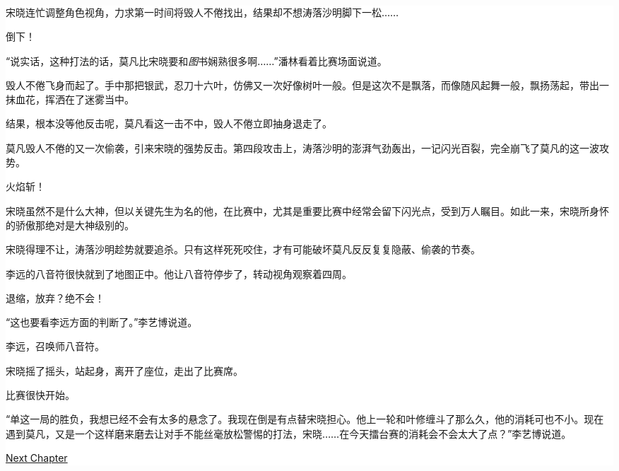 宋晓连忙调整角色视角，力求第一时间将毁人不倦找出，结果却不想涛落沙明脚下一松……

倒下！

“说实话，这种打法的话，莫凡比宋晓要和*图*书娴熟很多啊……”潘林看着比赛场面说道。

毁人不倦飞身而起了。手中那把银武，忍刀十六叶，仿佛又一次好像树叶一般。但是这次不是飘落，而像随风起舞一般，飘扬荡起，带出一抹血花，挥洒在了迷雾当中。

结果，根本没等他反击呢，莫凡看这一击不中，毁人不倦立即抽身退走了。

莫凡毁人不倦的又一次偷袭，引来宋晓的强势反击。第四段攻击上，涛落沙明的澎湃气劲轰出，一记闪光百裂，完全崩飞了莫凡的这一波攻势。

火焰斩！

宋晓虽然不是什么大神，但以关键先生为名的他，在比赛中，尤其是重要比赛中经常会留下闪光点，受到万人瞩目。如此一来，宋晓所身怀的骄傲那绝对是大神级别的。

宋晓得理不让，涛落沙明趁势就要追杀。只有这样死死咬住，才有可能破坏莫凡反反复复隐蔽、偷袭的节奏。

李远的八音符很快就到了地图正中。他让八音符停步了，转动视角观察着四周。

退缩，放弃？绝不会！

“这也要看李远方面的判断了。”李艺博说道。

李远，召唤师八音符。

宋晓摇了摇头，站起身，离开了座位，走出了比赛席。

比赛很快开始。

“单这一局的胜负，我想已经不会有太多的悬念了。我现在倒是有点替宋晓担心。他上一轮和叶修缠斗了那么久，他的消耗可也不小。现在遇到莫凡，又是一个这样磨来磨去让对手不能丝毫放松警惕的打法，宋晓……在今天擂台赛的消耗会不会太大了点？”李艺博说道。



[Next Chapter](%E7%AC%AC1442%E7%AB%A0%20%E5%8F%AC%E5%94%A4%E5%B8%88%E5%B8%83%E9%98%B5.md)